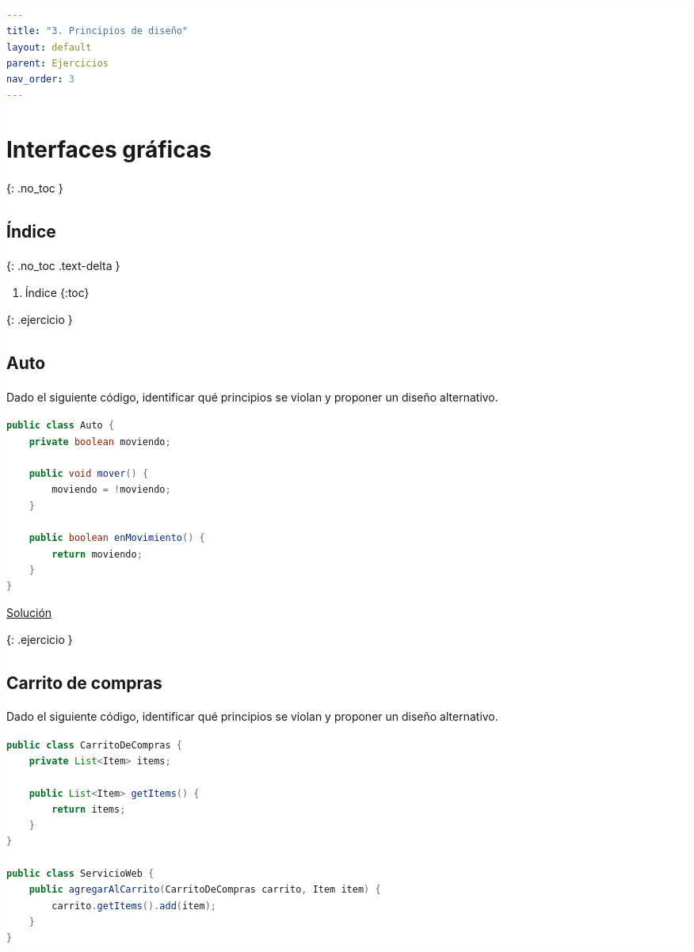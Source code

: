 ```yaml
---
title: "3. Principios de diseño"
layout: default
parent: Ejercicios
nav_order: 3
---
```


# Interfaces gráficas
{: .no_toc }

## Índice
{: .no_toc .text-delta }

1. Índice
{:toc}

{: .ejercicio }
## Auto

Dado el siguiente código, identificar qué principios se violan y proponer un diseño alternativo.

```java
public class Auto {
    private boolean moviendo;

    public void mover() {
        moviendo = !moviendo;
    }

    public boolean enMovimiento() {
        return moviendo;
    }
}
```

[Solución](https://github.com/algoritmos3ce/Ejercicios/blob/main/src/main/java/PrincipiosDeDise%C3%B1o/Auto/Solucion.md)

{: .ejercicio }
## Carrito de compras

Dado el siguiente código, identificar qué principios se violan y proponer un diseño alternativo.

```java
public class CarritoDeCompras {
    private List<Item> items;

    public List<Item> getItems() {
        return items;
    }
}

public class ServicioWeb {
    public agregarAlCarrito(CarritoDeCompras carrito, Item item) {
        carrito.getItems().add(item);
    }
}
```
